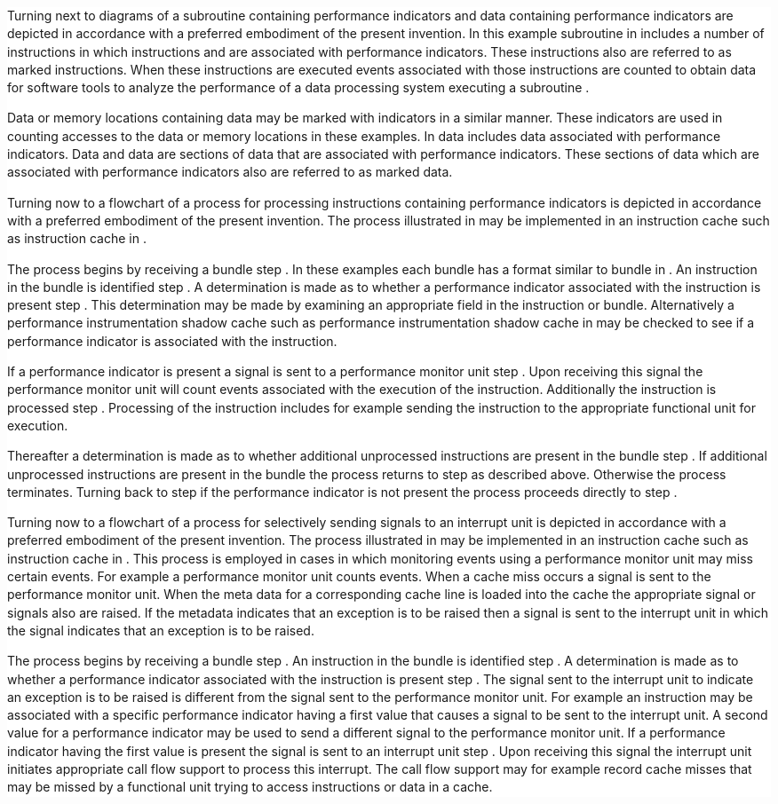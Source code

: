 Turning next to diagrams of a subroutine containing performance indicators and data containing performance indicators are depicted in accordance with a preferred embodiment of the present invention. In this example subroutine in includes a number of instructions in which instructions and are associated with performance indicators. These instructions also are referred to as marked instructions. When these instructions are executed events associated with those instructions are counted to obtain data for software tools to analyze the performance of a data processing system executing a subroutine .

Data or memory locations containing data may be marked with indicators in a similar manner. These indicators are used in counting accesses to the data or memory locations in these examples. In data includes data associated with performance indicators. Data and data are sections of data that are associated with performance indicators. These sections of data which are associated with performance indicators also are referred to as marked data.

Turning now to a flowchart of a process for processing instructions containing performance indicators is depicted in accordance with a preferred embodiment of the present invention. The process illustrated in may be implemented in an instruction cache such as instruction cache in .

The process begins by receiving a bundle step . In these examples each bundle has a format similar to bundle in . An instruction in the bundle is identified step . A determination is made as to whether a performance indicator associated with the instruction is present step . This determination may be made by examining an appropriate field in the instruction or bundle. Alternatively a performance instrumentation shadow cache such as performance instrumentation shadow cache in may be checked to see if a performance indicator is associated with the instruction.

If a performance indicator is present a signal is sent to a performance monitor unit step . Upon receiving this signal the performance monitor unit will count events associated with the execution of the instruction. Additionally the instruction is processed step . Processing of the instruction includes for example sending the instruction to the appropriate functional unit for execution.

Thereafter a determination is made as to whether additional unprocessed instructions are present in the bundle step . If additional unprocessed instructions are present in the bundle the process returns to step as described above. Otherwise the process terminates. Turning back to step if the performance indicator is not present the process proceeds directly to step .

Turning now to a flowchart of a process for selectively sending signals to an interrupt unit is depicted in accordance with a preferred embodiment of the present invention. The process illustrated in may be implemented in an instruction cache such as instruction cache in . This process is employed in cases in which monitoring events using a performance monitor unit may miss certain events. For example a performance monitor unit counts events. When a cache miss occurs a signal is sent to the performance monitor unit. When the meta data for a corresponding cache line is loaded into the cache the appropriate signal or signals also are raised. If the metadata indicates that an exception is to be raised then a signal is sent to the interrupt unit in which the signal indicates that an exception is to be raised.

The process begins by receiving a bundle step . An instruction in the bundle is identified step . A determination is made as to whether a performance indicator associated with the instruction is present step . The signal sent to the interrupt unit to indicate an exception is to be raised is different from the signal sent to the performance monitor unit. For example an instruction may be associated with a specific performance indicator having a first value that causes a signal to be sent to the interrupt unit. A second value for a performance indicator may be used to send a different signal to the performance monitor unit. If a performance indicator having the first value is present the signal is sent to an interrupt unit step . Upon receiving this signal the interrupt unit initiates appropriate call flow support to process this interrupt. The call flow support may for example record cache misses that may be missed by a functional unit trying to access instructions or data in a cache.
